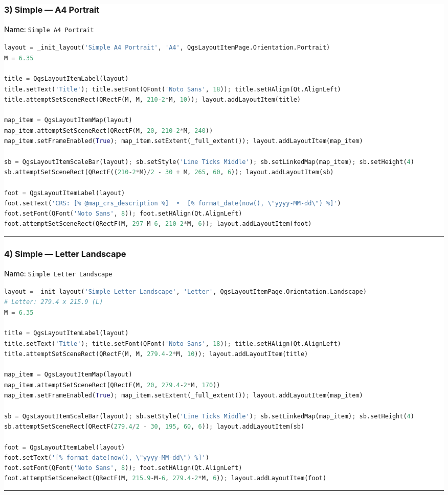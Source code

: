 
### 3) **Simple — A4 Portrait**
Name: `Simple A4 Portrait`
```python
layout = _init_layout('Simple A4 Portrait', 'A4', QgsLayoutItemPage.Orientation.Portrait)
M = 6.35

title = QgsLayoutItemLabel(layout)
title.setText('Title'); title.setFont(QFont('Noto Sans', 18)); title.setHAlign(Qt.AlignLeft)
title.attemptSetSceneRect(QRectF(M, M, 210-2*M, 10)); layout.addLayoutItem(title)

map_item = QgsLayoutItemMap(layout)
map_item.attemptSetSceneRect(QRectF(M, 20, 210-2*M, 240))
map_item.setFrameEnabled(True); map_item.setExtent(_full_extent()); layout.addLayoutItem(map_item)

sb = QgsLayoutItemScaleBar(layout); sb.setStyle('Line Ticks Middle'); sb.setLinkedMap(map_item); sb.setHeight(4)
sb.attemptSetSceneRect(QRectF((210-2*M)/2 - 30 + M, 265, 60, 6)); layout.addLayoutItem(sb)

foot = QgsLayoutItemLabel(layout)
foot.setText('CRS: [% @map_crs_description %]  •  [% format_date(now(), \"yyyy-MM-dd\") %]')
foot.setFont(QFont('Noto Sans', 8)); foot.setHAlign(Qt.AlignLeft)
foot.attemptSetSceneRect(QRectF(M, 297-M-6, 210-2*M, 6)); layout.addLayoutItem(foot)
```

---

### 4) **Simple — Letter Landscape**
Name: `Simple Letter Landscape`
```python
layout = _init_layout('Simple Letter Landscape', 'Letter', QgsLayoutItemPage.Orientation.Landscape)
# Letter: 279.4 x 215.9 (L)
M = 6.35

title = QgsLayoutItemLabel(layout)
title.setText('Title'); title.setFont(QFont('Noto Sans', 18)); title.setHAlign(Qt.AlignLeft)
title.attemptSetSceneRect(QRectF(M, M, 279.4-2*M, 10)); layout.addLayoutItem(title)

map_item = QgsLayoutItemMap(layout)
map_item.attemptSetSceneRect(QRectF(M, 20, 279.4-2*M, 170))
map_item.setFrameEnabled(True); map_item.setExtent(_full_extent()); layout.addLayoutItem(map_item)

sb = QgsLayoutItemScaleBar(layout); sb.setStyle('Line Ticks Middle'); sb.setLinkedMap(map_item); sb.setHeight(4)
sb.attemptSetSceneRect(QRectF(279.4/2 - 30, 195, 60, 6)); layout.addLayoutItem(sb)

foot = QgsLayoutItemLabel(layout)
foot.setText('[% format_date(now(), \"yyyy-MM-dd\") %]')
foot.setFont(QFont('Noto Sans', 8)); foot.setHAlign(Qt.AlignLeft)
foot.attemptSetSceneRect(QRectF(M, 215.9-M-6, 279.4-2*M, 6)); layout.addLayoutItem(foot)
```

---